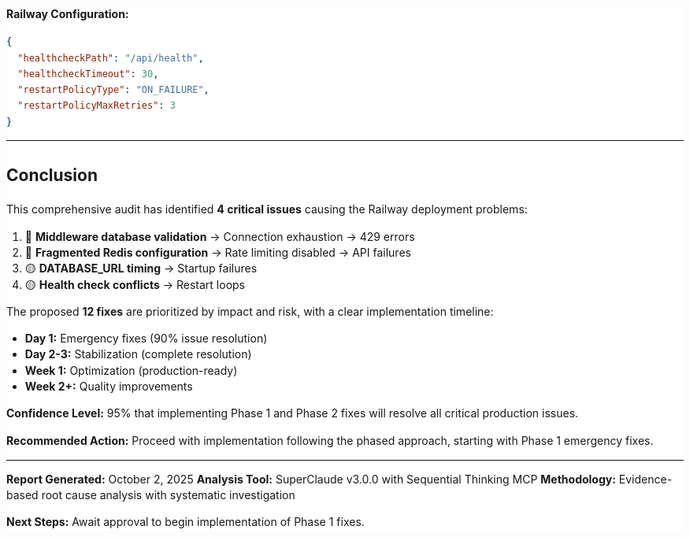 **Railway Configuration:**
```json
{
  "healthcheckPath": "/api/health",
  "healthcheckTimeout": 30,
  "restartPolicyType": "ON_FAILURE",
  "restartPolicyMaxRetries": 3
}
```

---

## Conclusion

This comprehensive audit has identified **4 critical issues** causing the Railway deployment problems:

1. 🔴 **Middleware database validation** → Connection exhaustion → 429 errors
2. 🔴 **Fragmented Redis configuration** → Rate limiting disabled → API failures
3. 🟡 **DATABASE_URL timing** → Startup failures
4. 🟡 **Health check conflicts** → Restart loops

The proposed **12 fixes** are prioritized by impact and risk, with a clear implementation timeline:
- **Day 1:** Emergency fixes (90% issue resolution)
- **Day 2-3:** Stabilization (complete resolution)
- **Week 1:** Optimization (production-ready)
- **Week 2+:** Quality improvements

**Confidence Level:** 95% that implementing Phase 1 and Phase 2 fixes will resolve all critical production issues.

**Recommended Action:** Proceed with implementation following the phased approach, starting with Phase 1 emergency fixes.

---

**Report Generated:** October 2, 2025
**Analysis Tool:** SuperClaude v3.0.0 with Sequential Thinking MCP
**Methodology:** Evidence-based root cause analysis with systematic investigation

**Next Steps:** Await approval to begin implementation of Phase 1 fixes.
